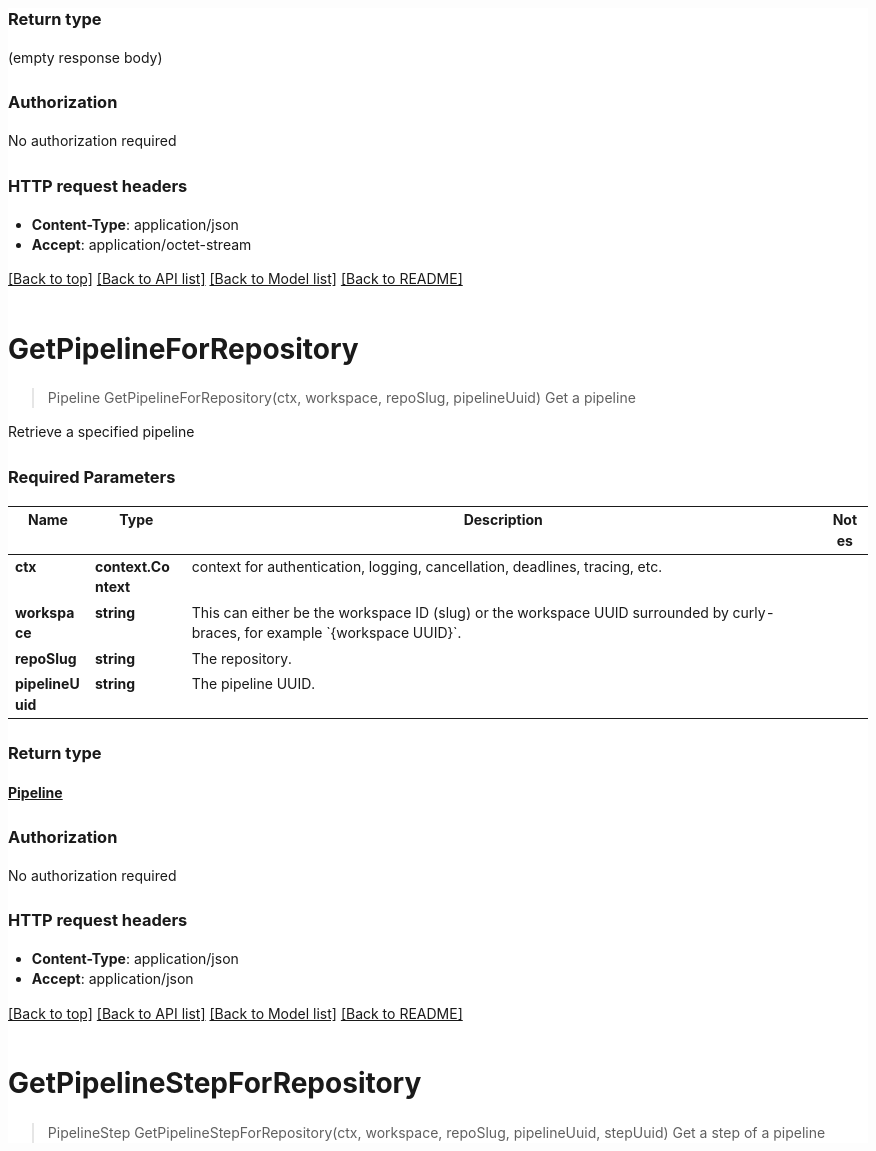### Return type

 (empty response body)

### Authorization

No authorization required

### HTTP request headers

 - **Content-Type**: application/json
 - **Accept**: application/octet-stream

[[Back to top]](#) [[Back to API list]](../README.md#documentation-for-api-endpoints) [[Back to Model list]](../README.md#documentation-for-models) [[Back to README]](../README.md)

# **GetPipelineForRepository**
> Pipeline GetPipelineForRepository(ctx, workspace, repoSlug, pipelineUuid)
Get a pipeline

Retrieve a specified pipeline

### Required Parameters

Name | Type | Description  | Notes
------------- | ------------- | ------------- | -------------
 **ctx** | **context.Context** | context for authentication, logging, cancellation, deadlines, tracing, etc.
  **workspace** | **string**| This can either be the workspace ID (slug) or the workspace UUID surrounded by curly-braces, for example &#x60;{workspace UUID}&#x60;. | 
  **repoSlug** | **string**| The repository. | 
  **pipelineUuid** | **string**| The pipeline UUID. | 

### Return type

[**Pipeline**](pipeline.md)

### Authorization

No authorization required

### HTTP request headers

 - **Content-Type**: application/json
 - **Accept**: application/json

[[Back to top]](#) [[Back to API list]](../README.md#documentation-for-api-endpoints) [[Back to Model list]](../README.md#documentation-for-models) [[Back to README]](../README.md)

# **GetPipelineStepForRepository**
> PipelineStep GetPipelineStepForRepository(ctx, workspace, repoSlug, pipelineUuid, stepUuid)
Get a step of a pipeline
